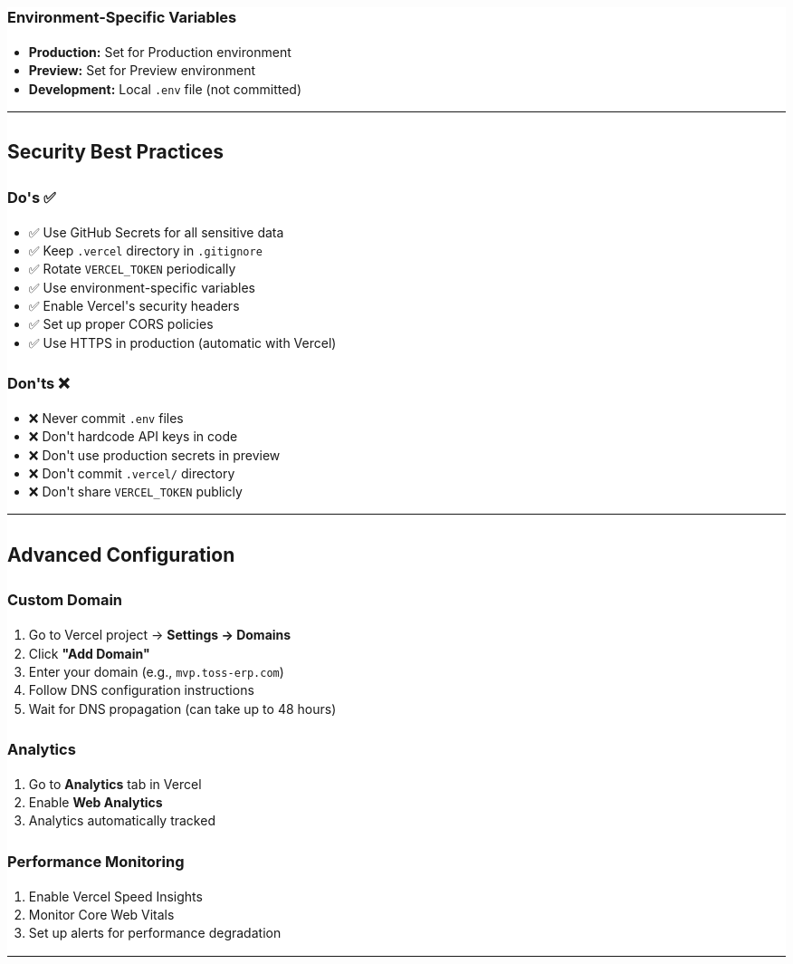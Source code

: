 ### Environment-Specific Variables

- **Production:** Set for Production environment
- **Preview:** Set for Preview environment
- **Development:** Local `.env` file (not committed)

---

## Security Best Practices

### Do's ✅

- ✅ Use GitHub Secrets for all sensitive data
- ✅ Keep `.vercel` directory in `.gitignore`
- ✅ Rotate `VERCEL_TOKEN` periodically
- ✅ Use environment-specific variables
- ✅ Enable Vercel's security headers
- ✅ Set up proper CORS policies
- ✅ Use HTTPS in production (automatic with Vercel)

### Don'ts ❌

- ❌ Never commit `.env` files
- ❌ Don't hardcode API keys in code
- ❌ Don't use production secrets in preview
- ❌ Don't commit `.vercel/` directory
- ❌ Don't share `VERCEL_TOKEN` publicly

---

## Advanced Configuration

### Custom Domain

1. Go to Vercel project → **Settings → Domains**
2. Click **"Add Domain"**
3. Enter your domain (e.g., `mvp.toss-erp.com`)
4. Follow DNS configuration instructions
5. Wait for DNS propagation (can take up to 48 hours)

### Analytics

1. Go to **Analytics** tab in Vercel
2. Enable **Web Analytics**
3. Analytics automatically tracked

### Performance Monitoring

1. Enable Vercel Speed Insights
2. Monitor Core Web Vitals
3. Set up alerts for performance degradation

---